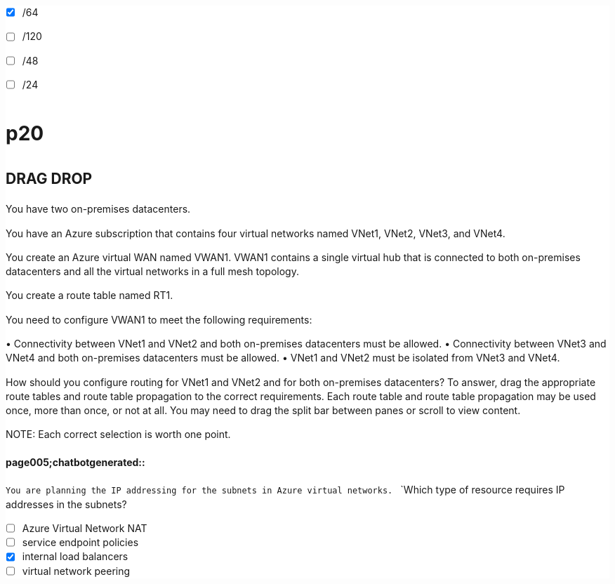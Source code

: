 - [x] /64
- [ ] /120
- [ ] /48
- [ ] /24












# p20
DRAG DROP
-

You have two on-premises datacenters.

You have an Azure subscription that contains four virtual networks named VNet1, VNet2, VNet3, and VNet4.

You create an Azure virtual WAN named VWAN1. VWAN1 contains a single virtual hub that is connected to both on-premises datacenters and all the virtual networks in a full mesh topology.

You create a route table named RT1.

You need to configure VWAN1 to meet the following requirements:

• Connectivity between VNet1 and VNet2 and both on-premises datacenters must be allowed.
• Connectivity between VNet3 and VNet4 and both on-premises datacenters must be allowed.
• VNet1 and VNet2 must be isolated from VNet3 and VNet4.

How should you configure routing for VNet1 and VNet2 and for both on-premises datacenters? To answer, drag the appropriate route tables and route table propagation to the correct requirements. Each route table and route table propagation may be used once, more than once, or not at all. You may need to drag the split bar between panes or scroll to view content.

NOTE: Each correct selection is worth one point.




















#### page005;chatbotgenerated::
`You are planning the IP addressing for the subnets in Azure virtual networks.
`
`Which type of resource requires IP addresses in the subnets?

- [ ] Azure Virtual Network NAT
- [ ] service endpoint policies
- [x] internal load balancers
- [ ] virtual network peering
